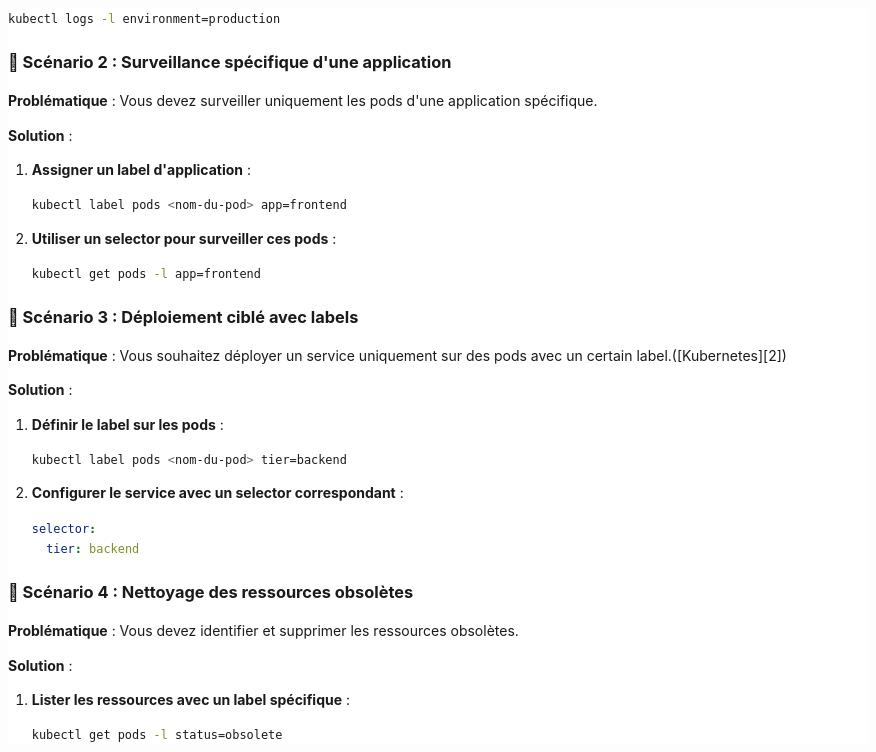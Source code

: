    ```bash
   kubectl logs -l environment=production
   ```



### 🔹 Scénario 2 : Surveillance spécifique d'une application

**Problématique** : Vous devez surveiller uniquement les pods d'une application spécifique.

**Solution** :

1. **Assigner un label d'application** :

   ```bash
   kubectl label pods <nom-du-pod> app=frontend
   ```



2. **Utiliser un selector pour surveiller ces pods** :

   ```bash
   kubectl get pods -l app=frontend
   ```



### 🔹 Scénario 3 : Déploiement ciblé avec labels

**Problématique** : Vous souhaitez déployer un service uniquement sur des pods avec un certain label.([Kubernetes][2])

**Solution** :

1. **Définir le label sur les pods** :

   ```bash
   kubectl label pods <nom-du-pod> tier=backend
   ```



2. **Configurer le service avec un selector correspondant** :

   ```yaml
   selector:
     tier: backend
   ```



### 🔹 Scénario 4 : Nettoyage des ressources obsolètes

**Problématique** : Vous devez identifier et supprimer les ressources obsolètes.

**Solution** :

1. **Lister les ressources avec un label spécifique** :

   ```bash
   kubectl get pods -l status=obsolete
   ```
